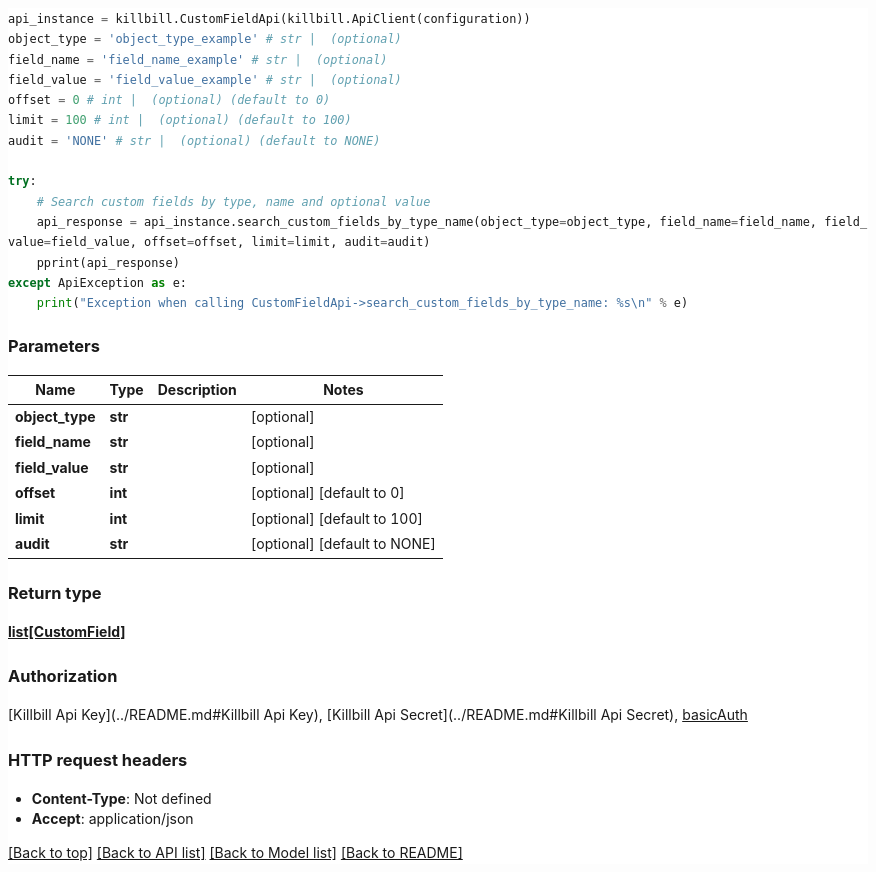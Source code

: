 ```python
api_instance = killbill.CustomFieldApi(killbill.ApiClient(configuration))
object_type = 'object_type_example' # str |  (optional)
field_name = 'field_name_example' # str |  (optional)
field_value = 'field_value_example' # str |  (optional)
offset = 0 # int |  (optional) (default to 0)
limit = 100 # int |  (optional) (default to 100)
audit = 'NONE' # str |  (optional) (default to NONE)

try:
    # Search custom fields by type, name and optional value
    api_response = api_instance.search_custom_fields_by_type_name(object_type=object_type, field_name=field_name, field_value=field_value, offset=offset, limit=limit, audit=audit)
    pprint(api_response)
except ApiException as e:
    print("Exception when calling CustomFieldApi->search_custom_fields_by_type_name: %s\n" % e)
```

### Parameters

Name | Type | Description  | Notes
------------- | ------------- | ------------- | -------------
 **object_type** | **str**|  | [optional] 
 **field_name** | **str**|  | [optional] 
 **field_value** | **str**|  | [optional] 
 **offset** | **int**|  | [optional] [default to 0]
 **limit** | **int**|  | [optional] [default to 100]
 **audit** | **str**|  | [optional] [default to NONE]

### Return type

[**list[CustomField]**](CustomField.md)

### Authorization

[Killbill Api Key](../README.md#Killbill Api Key), [Killbill Api Secret](../README.md#Killbill Api Secret), [basicAuth](../README.md#basicAuth)

### HTTP request headers

 - **Content-Type**: Not defined
 - **Accept**: application/json

[[Back to top]](#) [[Back to API list]](../README.md#documentation-for-api-endpoints) [[Back to Model list]](../README.md#documentation-for-models) [[Back to README]](../README.md)

